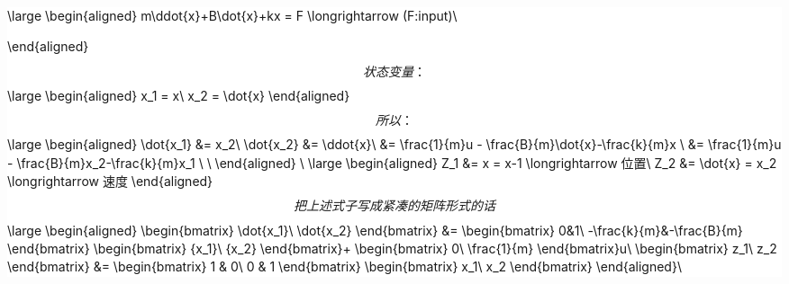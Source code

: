 \large
\begin{aligned} 
m\ddot{x}+B\dot{x}+kx = F \longrightarrow (F:input)\\

\end{aligned}
$$
状态变量：
$$
\large
\begin{aligned} 
x_1 = x\\
x_2 = \dot{x}
\end{aligned}
$$
所以：
$$
\large
\begin{aligned} 
\dot{x_1} &= x_2\\
\dot{x_2} &= \ddot{x}\\
&= \frac{1}{m}u - \frac{B}{m}\dot{x}-\frac{k}{m}x \\
&= \frac{1}{m}u - \frac{B}{m}x_2-\frac{k}{m}x_1 \\
\\
\end{aligned}
\\
\large
\begin{aligned} 
Z_1 &= x = x-1 \longrightarrow 位置\\
Z_2 &= \dot{x} = x_2 \longrightarrow 速度
\end{aligned}
$$
把上述式子写成紧凑的矩阵形式的话
$$
\large
\begin{aligned} 
\begin{bmatrix}
 \dot{x_1}\\ 
 \dot{x_2}
\end{bmatrix} &= 
\begin{bmatrix}
 0&1\\ 
 -\frac{k}{m}&-\frac{B}{m}
\end{bmatrix}
\begin{bmatrix}
 {x_1}\\ 
 {x_2}
\end{bmatrix}+
\begin{bmatrix}
 0\\ 
 \frac{1}{m}
\end{bmatrix}u\\
\begin{bmatrix}
 z_1\\ 
z_2
\end{bmatrix} &= 
\begin{bmatrix}
1  & 0\\
0  & 1
\end{bmatrix}
\begin{bmatrix}
 x_1\\ 
 x_2
\end{bmatrix}
\end{aligned}\\